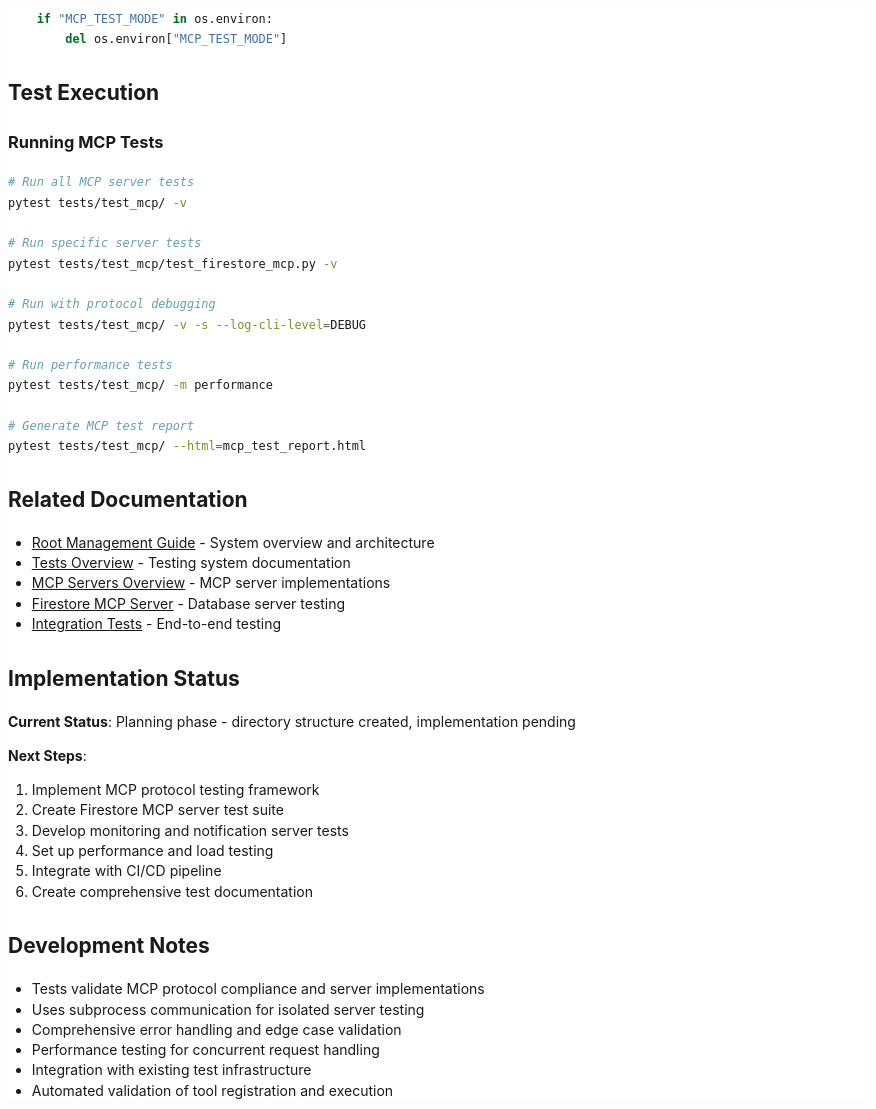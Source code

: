 ```python
    if "MCP_TEST_MODE" in os.environ:
        del os.environ["MCP_TEST_MODE"]
```

## Test Execution

### **Running MCP Tests**
```bash
# Run all MCP server tests
pytest tests/test_mcp/ -v

# Run specific server tests
pytest tests/test_mcp/test_firestore_mcp.py -v

# Run with protocol debugging
pytest tests/test_mcp/ -v -s --log-cli-level=DEBUG

# Run performance tests
pytest tests/test_mcp/ -m performance

# Generate MCP test report
pytest tests/test_mcp/ --html=mcp_test_report.html
```

## Related Documentation
- [Root Management Guide](../../MANAGE.md) - System overview and architecture
- [Tests Overview](../MANAGE.md) - Testing system documentation
- [MCP Servers Overview](../../mcp_servers/MANAGE.md) - MCP server implementations
- [Firestore MCP Server](../../mcp_servers/firestore/MANAGE.md) - Database server testing
- [Integration Tests](../test_integration/MANAGE.md) - End-to-end testing

## Implementation Status
**Current Status**: Planning phase - directory structure created, implementation pending

**Next Steps**:
1. Implement MCP protocol testing framework
2. Create Firestore MCP server test suite
3. Develop monitoring and notification server tests
4. Set up performance and load testing
5. Integrate with CI/CD pipeline
6. Create comprehensive test documentation

## Development Notes
- Tests validate MCP protocol compliance and server implementations
- Uses subprocess communication for isolated server testing
- Comprehensive error handling and edge case validation
- Performance testing for concurrent request handling
- Integration with existing test infrastructure
- Automated validation of tool registration and execution
